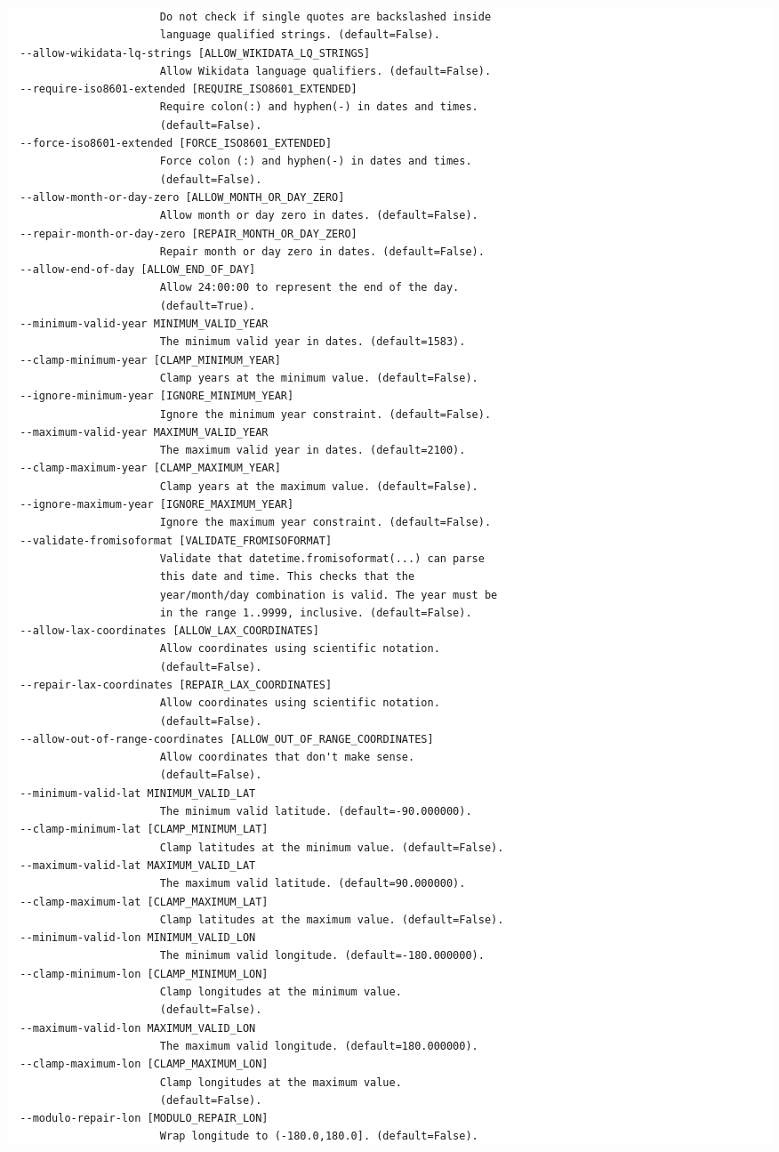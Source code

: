 ```
                        Do not check if single quotes are backslashed inside
                        language qualified strings. (default=False).
  --allow-wikidata-lq-strings [ALLOW_WIKIDATA_LQ_STRINGS]
                        Allow Wikidata language qualifiers. (default=False).
  --require-iso8601-extended [REQUIRE_ISO8601_EXTENDED]
                        Require colon(:) and hyphen(-) in dates and times.
                        (default=False).
  --force-iso8601-extended [FORCE_ISO8601_EXTENDED]
                        Force colon (:) and hyphen(-) in dates and times.
                        (default=False).
  --allow-month-or-day-zero [ALLOW_MONTH_OR_DAY_ZERO]
                        Allow month or day zero in dates. (default=False).
  --repair-month-or-day-zero [REPAIR_MONTH_OR_DAY_ZERO]
                        Repair month or day zero in dates. (default=False).
  --allow-end-of-day [ALLOW_END_OF_DAY]
                        Allow 24:00:00 to represent the end of the day.
                        (default=True).
  --minimum-valid-year MINIMUM_VALID_YEAR
                        The minimum valid year in dates. (default=1583).
  --clamp-minimum-year [CLAMP_MINIMUM_YEAR]
                        Clamp years at the minimum value. (default=False).
  --ignore-minimum-year [IGNORE_MINIMUM_YEAR]
                        Ignore the minimum year constraint. (default=False).
  --maximum-valid-year MAXIMUM_VALID_YEAR
                        The maximum valid year in dates. (default=2100).
  --clamp-maximum-year [CLAMP_MAXIMUM_YEAR]
                        Clamp years at the maximum value. (default=False).
  --ignore-maximum-year [IGNORE_MAXIMUM_YEAR]
                        Ignore the maximum year constraint. (default=False).
  --validate-fromisoformat [VALIDATE_FROMISOFORMAT]
                        Validate that datetime.fromisoformat(...) can parse
                        this date and time. This checks that the
                        year/month/day combination is valid. The year must be
                        in the range 1..9999, inclusive. (default=False).
  --allow-lax-coordinates [ALLOW_LAX_COORDINATES]
                        Allow coordinates using scientific notation.
                        (default=False).
  --repair-lax-coordinates [REPAIR_LAX_COORDINATES]
                        Allow coordinates using scientific notation.
                        (default=False).
  --allow-out-of-range-coordinates [ALLOW_OUT_OF_RANGE_COORDINATES]
                        Allow coordinates that don't make sense.
                        (default=False).
  --minimum-valid-lat MINIMUM_VALID_LAT
                        The minimum valid latitude. (default=-90.000000).
  --clamp-minimum-lat [CLAMP_MINIMUM_LAT]
                        Clamp latitudes at the minimum value. (default=False).
  --maximum-valid-lat MAXIMUM_VALID_LAT
                        The maximum valid latitude. (default=90.000000).
  --clamp-maximum-lat [CLAMP_MAXIMUM_LAT]
                        Clamp latitudes at the maximum value. (default=False).
  --minimum-valid-lon MINIMUM_VALID_LON
                        The minimum valid longitude. (default=-180.000000).
  --clamp-minimum-lon [CLAMP_MINIMUM_LON]
                        Clamp longitudes at the minimum value.
                        (default=False).
  --maximum-valid-lon MAXIMUM_VALID_LON
                        The maximum valid longitude. (default=180.000000).
  --clamp-maximum-lon [CLAMP_MAXIMUM_LON]
                        Clamp longitudes at the maximum value.
                        (default=False).
  --modulo-repair-lon [MODULO_REPAIR_LON]
                        Wrap longitude to (-180.0,180.0]. (default=False).
```